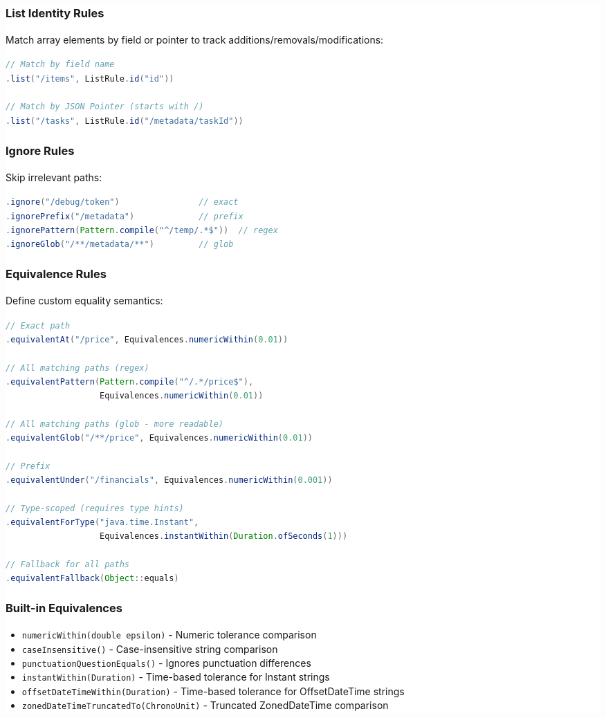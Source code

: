 ### List Identity Rules

Match array elements by field or pointer to track additions/removals/modifications:

```java
// Match by field name
.list("/items", ListRule.id("id"))

// Match by JSON Pointer (starts with /)
.list("/tasks", ListRule.id("/metadata/taskId"))
```

### Ignore Rules

Skip irrelevant paths:

```java
.ignore("/debug/token")                // exact
.ignorePrefix("/metadata")             // prefix
.ignorePattern(Pattern.compile("^/temp/.*$"))  // regex
.ignoreGlob("/**/metadata/**")         // glob
```

### Equivalence Rules

Define custom equality semantics:

```java
// Exact path
.equivalentAt("/price", Equivalences.numericWithin(0.01))

// All matching paths (regex)
.equivalentPattern(Pattern.compile("^/.*/price$"),
                   Equivalences.numericWithin(0.01))

// All matching paths (glob - more readable)
.equivalentGlob("/**/price", Equivalences.numericWithin(0.01))

// Prefix
.equivalentUnder("/financials", Equivalences.numericWithin(0.001))

// Type-scoped (requires type hints)
.equivalentForType("java.time.Instant",
                   Equivalences.instantWithin(Duration.ofSeconds(1)))

// Fallback for all paths
.equivalentFallback(Object::equals)
```

### Built-in Equivalences

- `numericWithin(double epsilon)` - Numeric tolerance comparison
- `caseInsensitive()` - Case-insensitive string comparison
- `punctuationQuestionEquals()` - Ignores punctuation differences
- `instantWithin(Duration)` - Time-based tolerance for Instant strings
- `offsetDateTimeWithin(Duration)` - Time-based tolerance for OffsetDateTime strings
- `zonedDateTimeTruncatedTo(ChronoUnit)` - Truncated ZonedDateTime comparison
